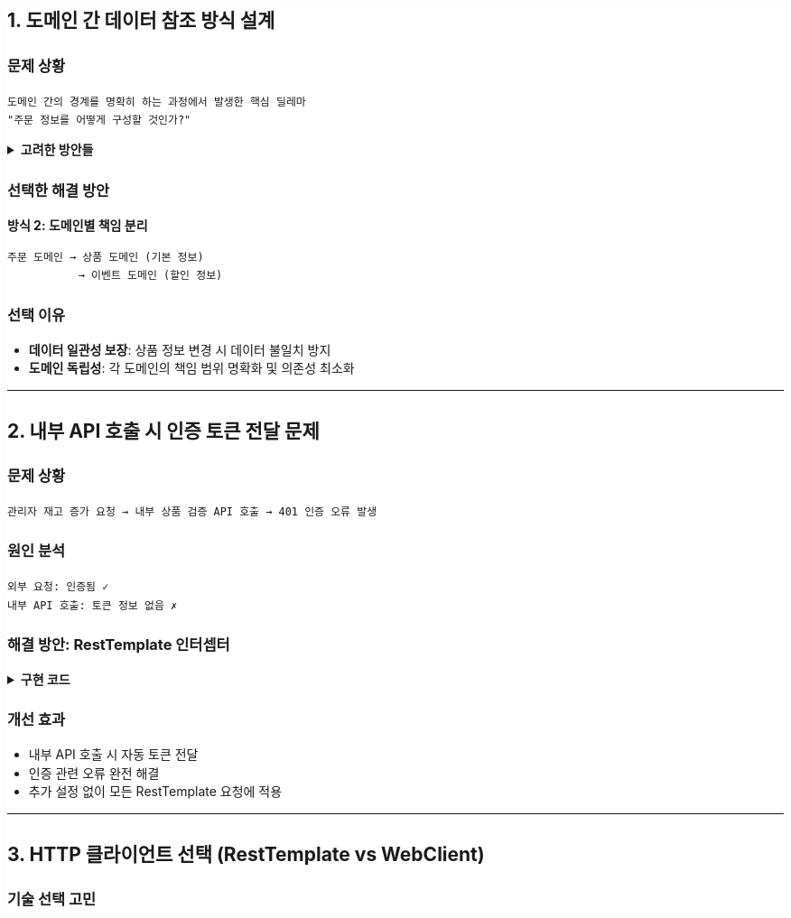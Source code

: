 ## 1. 도메인 간 데이터 참조 방식 설계

### 문제 상황
```
도메인 간의 경계를 명확히 하는 과정에서 발생한 핵심 딜레마
"주문 정보를 어떻게 구성할 것인가?"
```

<details><summary><b>고려한 방안들</b></summary></details>

### 선택한 해결 방안
**방식 2: 도메인별 책임 분리**

```
주문 도메인 → 상품 도메인 (기본 정보)
           → 이벤트 도메인 (할인 정보)
```

### 선택 이유
- **데이터 일관성 보장**: 상품 정보 변경 시 데이터 불일치 방지
- **도메인 독립성**: 각 도메인의 책임 범위 명확화 및 의존성 최소화

---

## 2. 내부 API 호출 시 인증 토큰 전달 문제

### 문제 상황
```
관리자 재고 증가 요청 → 내부 상품 검증 API 호출 → 401 인증 오류 발생
```

### 원인 분석
```
외부 요청: 인증됨 ✓
내부 API 호출: 토큰 정보 없음 ✗
```

### 해결 방안: RestTemplate 인터셉터

<details><summary><b>구현 코드</b></summary></details>

### 개선 효과
- 내부 API 호출 시 자동 토큰 전달
- 인증 관련 오류 완전 해결
- 추가 설정 없이 모든 RestTemplate 요청에 적용

---

## 3. HTTP 클라이언트 선택 (RestTemplate vs WebClient)

### 기술 선택 고민
